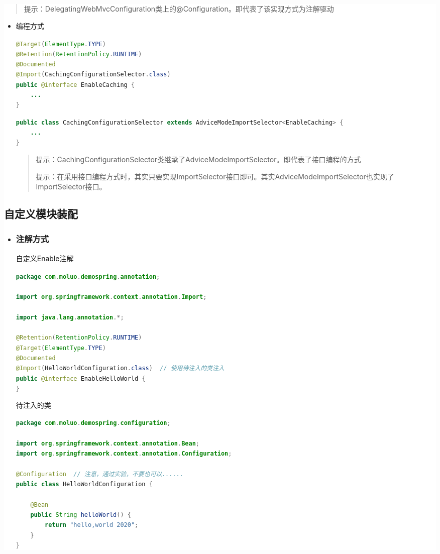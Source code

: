   > 提示：DelegatingWebMvcConfiguration类上的@Configuration。即代表了该实现方式为注解驱动

- 编程方式

  ```java
  @Target(ElementType.TYPE)
  @Retention(RetentionPolicy.RUNTIME)
  @Documented
  @Import(CachingConfigurationSelector.class)
  public @interface EnableCaching {
      ...
  }
  ```

  ```java
  public class CachingConfigurationSelector extends AdviceModeImportSelector<EnableCaching> {
      ...
  }
  ```

  > 提示：CachingConfigurationSelector类继承了AdviceModeImportSelector。即代表了接口编程的方式
  >
  > 提示：在采用接口编程方式时，其实只要实现ImportSelector接口即可。其实AdviceModeImportSelector也实现了ImportSelector接口。

## 自定义模块装配

- ### 注解方式

  自定义Enable注解

  ```java
  package com.moluo.demospring.annotation;
  
  import org.springframework.context.annotation.Import;
  
  import java.lang.annotation.*;
  
  @Retention(RetentionPolicy.RUNTIME)
  @Target(ElementType.TYPE)
  @Documented
  @Import(HelloWorldConfiguration.class)  // 使用待注入的类注入
  public @interface EnableHelloWorld {
  }
  ```

  待注入的类

  ```java
  package com.moluo.demospring.configuration;
  
  import org.springframework.context.annotation.Bean;
  import org.springframework.context.annotation.Configuration;
  
  @Configuration  // 注意，通过实验，不要也可以......
  public class HelloWorldConfiguration {
  
      @Bean
      public String helloWorld() {
          return "hello,world 2020";
      }
  }
  ```
